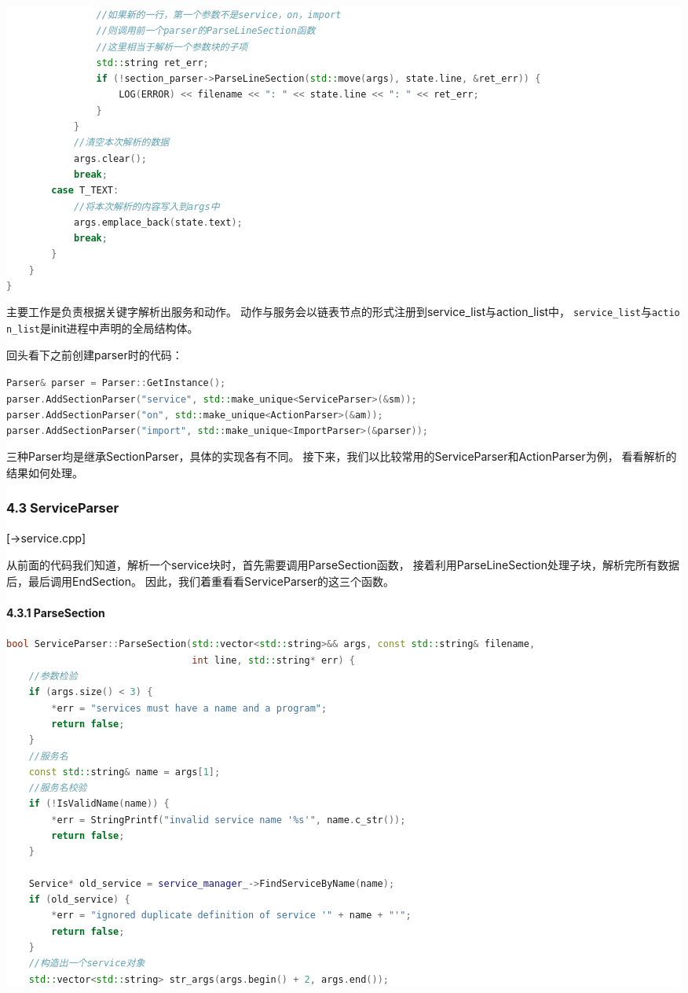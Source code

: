 ```cpp
                //如果新的一行，第一个参数不是service，on，import
                //则调用前一个parser的ParseLineSection函数
                //这里相当于解析一个参数块的子项
                std::string ret_err;
                if (!section_parser->ParseLineSection(std::move(args), state.line, &ret_err)) {
                    LOG(ERROR) << filename << ": " << state.line << ": " << ret_err;
                }
            }
            //清空本次解析的数据
            args.clear();
            break;
        case T_TEXT:
            //将本次解析的内容写入到args中
            args.emplace_back(state.text);
            break;
        }
    }
}
```

主要工作是负责根据关键字解析出服务和动作。 动作与服务会以链表节点的形式注册到service_list与action_list中， `service_list`与`action_list`是init进程中声明的全局结构体。 

回头看下之前创建parser时的代码：

```c++
Parser& parser = Parser::GetInstance();
parser.AddSectionParser("service", std::make_unique<ServiceParser>(&sm));
parser.AddSectionParser("on", std::make_unique<ActionParser>(&am));
parser.AddSectionParser("import", std::make_unique<ImportParser>(&parser));
```

 三种Parser均是继承SectionParser，具体的实现各有不同。 接下来，我们以比较常用的ServiceParser和ActionParser为例， 看看解析的结果如何处理。 

### 4.3 ServiceParser

[->service.cpp]

从前面的代码我们知道，解析一个service块时，首先需要调用ParseSection函数， 接着利用ParseLineSection处理子块，解析完所有数据后，最后调用EndSection。 因此，我们着重看看ServiceParser的这三个函数。 

#### 4.3.1 ParseSection

```c++
bool ServiceParser::ParseSection(std::vector<std::string>&& args, const std::string& filename,
                                 int line, std::string* err) {
    //参数检验
    if (args.size() < 3) {
        *err = "services must have a name and a program";
        return false;
    }
    //服务名
    const std::string& name = args[1];
    //服务名校验
    if (!IsValidName(name)) {
        *err = StringPrintf("invalid service name '%s'", name.c_str());
        return false;
    }

    Service* old_service = service_manager_->FindServiceByName(name);
    if (old_service) {
        *err = "ignored duplicate definition of service '" + name + "'";
        return false;
    }
    //构造出一个service对象
    std::vector<std::string> str_args(args.begin() + 2, args.end());
```